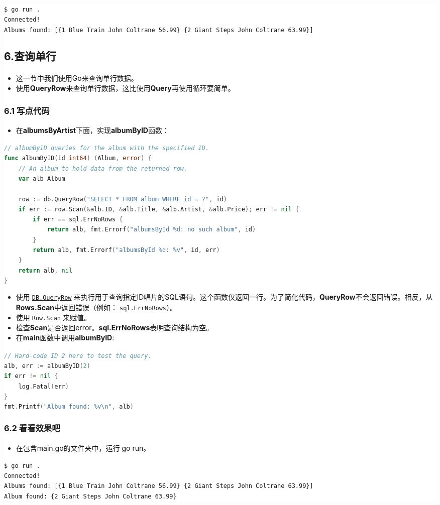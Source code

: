 ```sh
$ go run .
Connected!
Albums found: [{1 Blue Train John Coltrane 56.99} {2 Giant Steps John Coltrane 63.99}]
```



## 6.查询单行

- 这一节中我们使用Go来查询单行数据。
- 使用**QueryRow**来查询单行数据，这比使用**Query**再使用循环要简单。

### 6.1 写点代码

- 在**albumsByArtist**下面，实现**albumByID**函数：

```go
// albumByID queries for the album with the specified ID.
func albumByID(id int64) (Album, error) {
    // An album to hold data from the returned row.
    var alb Album

    row := db.QueryRow("SELECT * FROM album WHERE id = ?", id)
    if err := row.Scan(&alb.ID, &alb.Title, &alb.Artist, &alb.Price); err != nil {
        if err == sql.ErrNoRows {
            return alb, fmt.Errorf("albumsById %d: no such album", id)
        }
        return alb, fmt.Errorf("albumsById %d: %v", id, err)
    }
    return alb, nil
}
```

- 使用 [`DB.QueryRow`](https://pkg.go.dev/database/sql#DB.QueryRow) 来执行用于查询指定ID唱片的SQL语句。这个函数仅返回一行。为了简化代码，**QueryRow**不会返回错误。相反，从**Rows.Scan**中返回错误（例如： `sql.ErrNoRows`）。
- 使用 [`Row.Scan`](https://pkg.go.dev/database/sql#Row.Scan) 来赋值。
- 检查**Scan**是否返回error。**sql.ErrNoRows**表明查询结构为空。
- 在**main**函数中调用**albumByID**:

```go
// Hard-code ID 2 here to test the query.
alb, err := albumByID(2)
if err != nil {
    log.Fatal(err)
}
fmt.Printf("Album found: %v\n", alb)
```

### 6.2 看看效果吧

- 在包含main.go的文件夹中，运行 go run。

```sh
$ go run .
Connected!
Albums found: [{1 Blue Train John Coltrane 56.99} {2 Giant Steps John Coltrane 63.99}]
Album found: {2 Giant Steps John Coltrane 63.99}
```
